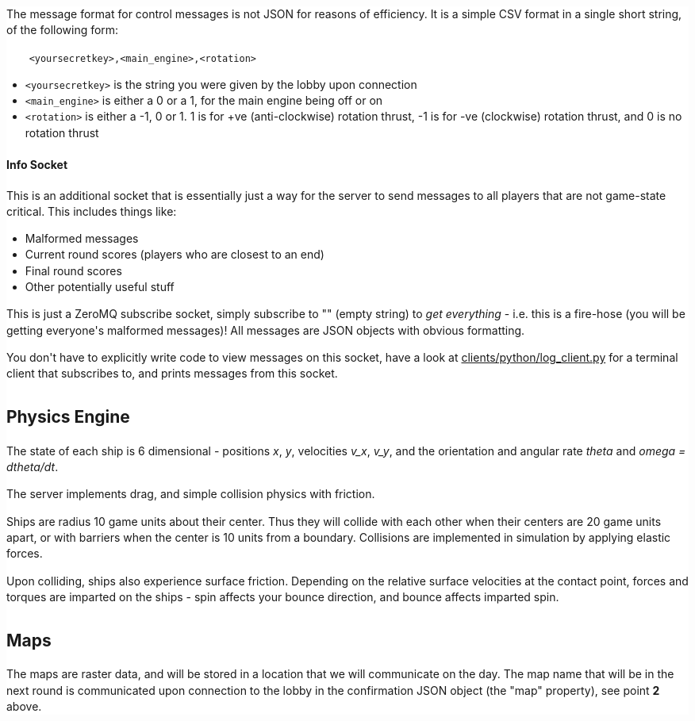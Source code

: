The message format for control messages is not JSON for reasons of efficiency.
It is a simple CSV format in a single short string, of the following form:

```
    <yoursecretkey>,<main_engine>,<rotation>
```

- `<yoursecretkey>` is the string you were given by the lobby upon connection
- `<main_engine>` is either a 0 or a 1, for the main engine being off or on
- `<rotation>` is either a -1, 0 or 1. 1 is for +ve (anti-clockwise) rotation
thrust, -1 is for -ve (clockwise) rotation thrust, and 0 is no rotation thrust


#### Info Socket

This is an additional socket that is essentially just a way for the server to 
send messages to all players that are not game-state critical. This includes
things like:
 * Malformed messages
 * Current round scores (players who are closest to an end)
 * Final round scores
 * Other potentially useful stuff

This is just a ZeroMQ subscribe socket, simply subscribe to "" (empty string)
to *get everything* - i.e. this is a fire-hose (you will be getting everyone's
malformed messages)! All messages are JSON objects with obvious formatting.

You don't have to explicitly write code to view messages on this socket, have a
look at
[clients/python/log_client.py](https://github.com/lmccalman/spacerace/blob/master/clients/python/log_client.py)
for a terminal client that subscribes to, and prints messages from this socket.


## Physics Engine

The state of each ship is 6 dimensional - positions *x*, *y*, velocities *v_x*,
*v_y*, and the orientation and angular rate *theta* and *omega = dtheta/dt*.

The server implements drag, and simple collision physics with friction.

Ships are radius 10 game units about their center. Thus they will collide with
each other when their centers are 20 game units apart, or with barriers when the
center is 10 units from a boundary. Collisions are implemented in simulation by
applying elastic forces.

Upon colliding, ships also experience surface friction. Depending on the
relative surface velocities at the contact point, forces and torques are
imparted on the ships - spin affects your bounce direction, and bounce affects
imparted spin.


## Maps

The maps are raster data, and will be stored in a location that we will
communicate on the day. The map name that will be in the next round is
communicated upon connection to the lobby in the confirmation JSON object (the
"map" property), see point **2** above.
